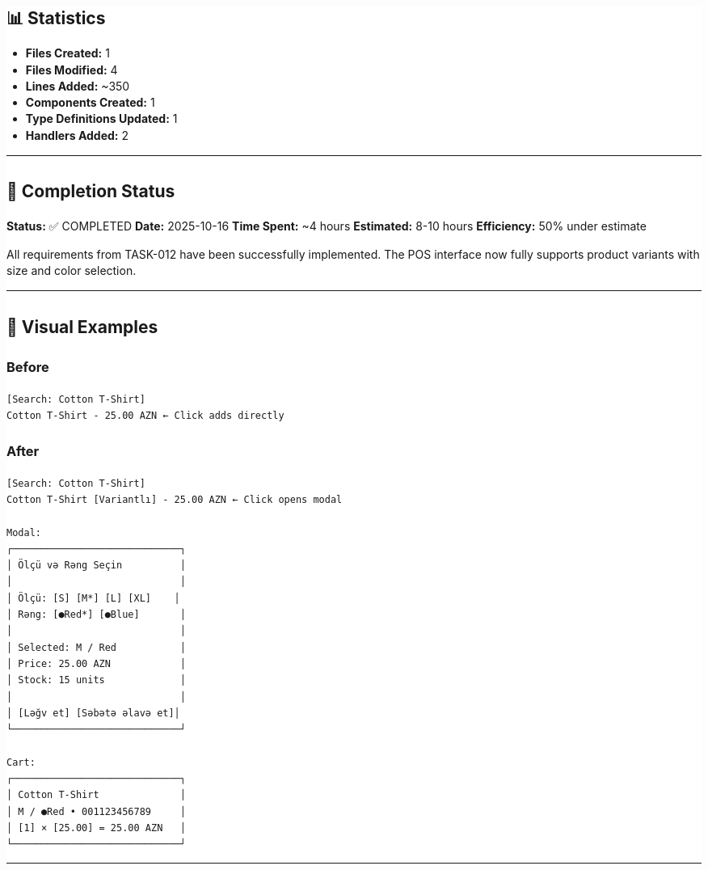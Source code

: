 
## 📊 Statistics

- **Files Created:** 1
- **Files Modified:** 4
- **Lines Added:** ~350
- **Components Created:** 1
- **Type Definitions Updated:** 1
- **Handlers Added:** 2

---

## 🎉 Completion Status

**Status:** ✅ COMPLETED
**Date:** 2025-10-16
**Time Spent:** ~4 hours
**Estimated:** 8-10 hours
**Efficiency:** 50% under estimate

All requirements from TASK-012 have been successfully implemented. The POS interface now fully supports product variants with size and color selection.

---

## 📸 Visual Examples

### Before
```
[Search: Cotton T-Shirt]
Cotton T-Shirt - 25.00 AZN ← Click adds directly
```

### After
```
[Search: Cotton T-Shirt]
Cotton T-Shirt [Variantlı] - 25.00 AZN ← Click opens modal

Modal:
┌─────────────────────────────┐
│ Ölçü və Rəng Seçin          │
│                             │
│ Ölçü: [S] [M*] [L] [XL]    │
│ Rəng: [●Red*] [●Blue]       │
│                             │
│ Selected: M / Red           │
│ Price: 25.00 AZN            │
│ Stock: 15 units             │
│                             │
│ [Ləğv et] [Səbətə əlavə et]│
└─────────────────────────────┘

Cart:
┌─────────────────────────────┐
│ Cotton T-Shirt              │
│ M / ●Red • 001123456789     │
│ [1] × [25.00] = 25.00 AZN   │
└─────────────────────────────┘
```

---